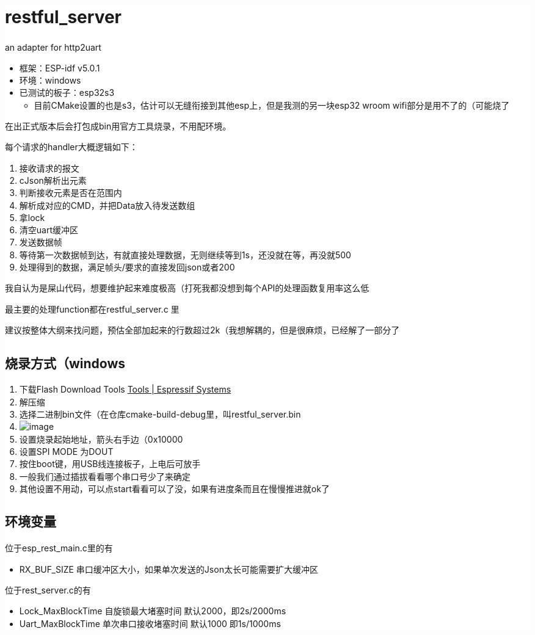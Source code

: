 # restful_server
 an adapter for http2uart

- 框架：ESP-idf v5.0.1
- 环境：windows
- 已测试的板子：esp32s3
  - 目前CMake设置的也是s3，估计可以无缝衔接到其他esp上，但是我测的另一块esp32 wroom wifi部分是用不了的（可能烧了



在出正式版本后会打包成bin用官方工具烧录，不用配环境。

每个请求的handler大概逻辑如下：

1. 接收请求的报文
2. cJson解析出元素
3. 判断接收元素是否在范围内
4. 解析成对应的CMD，并把Data放入待发送数组
5. 拿lock
6. 清空uart缓冲区
7. 发送数据帧
8. 等待第一次数据帧到达，有就直接处理数据，无则继续等到1s，还没就在等，再没就500
9. 处理得到的数据，满足帧头/要求的直接发回json或者200



我自认为是屎山代码，想要维护起来难度极高（打死我都没想到每个API的处理函数复用率这么低

最主要的处理function都在restful_server.c 里

建议按整体大纲来找问题，预估全部加起来的行数超过2k（我想解耦的，但是很麻烦，已经解了一部分了

## 烧录方式（windows

1. 下载Flash Download Tools [Tools | Espressif Systems](https://www.espressif.com/en/support/download/other-tools)
2. 解压缩
3. 选择二进制bin文件（在仓库cmake-build-debug里，叫restful_server.bin
4. ![image](https://cdn.staticaly.com/gh/pansyhou/ImgBed@main/BlogImg/image.48rq1njgfd40.webp)
5. 设置烧录起始地址，箭头右手边（0x10000
6. 设置SPI MODE 为DOUT
7. 按住boot键，用USB线连接板子，上电后可放手
8. 一般我们通过插拔看看哪个串口号少了来确定
9. 其他设置不用动，可以点start看看可以了没，如果有进度条而且在慢慢推进就ok了

## 环境变量

位于esp_rest_main.c里的有

- RX_BUF_SIZE 串口缓冲区大小，如果单次发送的Json太长可能需要扩大缓冲区

位于rest_server.c的有

- Lock_MaxBlockTime 自旋锁最大堵塞时间 默认2000，即2s/2000ms
- Uart_MaxBlockTime 单次串口接收堵塞时间 默认1000 即1s/1000ms
